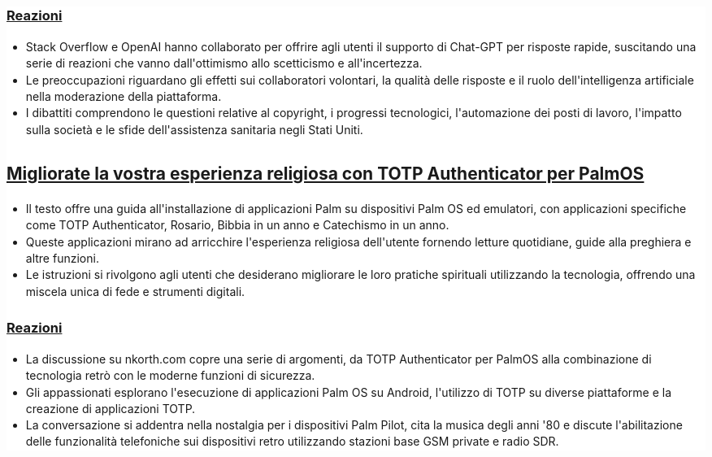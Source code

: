 ### [Reazioni](https://news.ycombinator.com/item?id=40274371)

- Stack Overflow e OpenAI hanno collaborato per offrire agli utenti il supporto di Chat-GPT per risposte rapide, suscitando una serie di reazioni che vanno dall'ottimismo allo scetticismo e all'incertezza.
- Le preoccupazioni riguardano gli effetti sui collaboratori volontari, la qualità delle risposte e il ruolo dell'intelligenza artificiale nella moderazione della piattaforma.
- I dibattiti comprendono le questioni relative al copyright, i progressi tecnologici, l'automazione dei posti di lavoro, l'impatto sulla società e le sfide dell'assistenza sanitaria negli Stati Uniti.

## [Migliorate la vostra esperienza religiosa con TOTP Authenticator per PalmOS](https://www.nkorth.com/palm/apps/#totp-authenticator)

- Il testo offre una guida all'installazione di applicazioni Palm su dispositivi Palm OS ed emulatori, con applicazioni specifiche come TOTP Authenticator, Rosario, Bibbia in un anno e Catechismo in un anno.
- Queste applicazioni mirano ad arricchire l'esperienza religiosa dell'utente fornendo letture quotidiane, guide alla preghiera e altre funzioni.
- Le istruzioni si rivolgono agli utenti che desiderano migliorare le loro pratiche spirituali utilizzando la tecnologia, offrendo una miscela unica di fede e strumenti digitali.

### [Reazioni](https://news.ycombinator.com/item?id=40279305)

- La discussione su nkorth.com copre una serie di argomenti, da TOTP Authenticator per PalmOS alla combinazione di tecnologia retrò con le moderne funzioni di sicurezza.
- Gli appassionati esplorano l'esecuzione di applicazioni Palm OS su Android, l'utilizzo di TOTP su diverse piattaforme e la creazione di applicazioni TOTP.
- La conversazione si addentra nella nostalgia per i dispositivi Palm Pilot, cita la musica degli anni '80 e discute l'abilitazione delle funzionalità telefoniche sui dispositivi retro utilizzando stazioni base GSM private e radio SDR.

<head>
  <meta property="og:title" content="Presentazione di Caniemail.com: Aggiornamenti CSS e punteggi della piattaforma e-mail" />
  <meta property="og:type" content="website" />
  <meta property="og:image" content="https://og.cho.sh/api/og/?title=Presentazione%20di%20Caniemail.com%3A%20Aggiornamenti%20CSS%20e%20punteggi%20della%20piattaforma%20e-mail&subheading=marted%C3%AC%207%20maggio%202024%3A%20Riassunto%20di%20Hacker%20News" />
</head>
